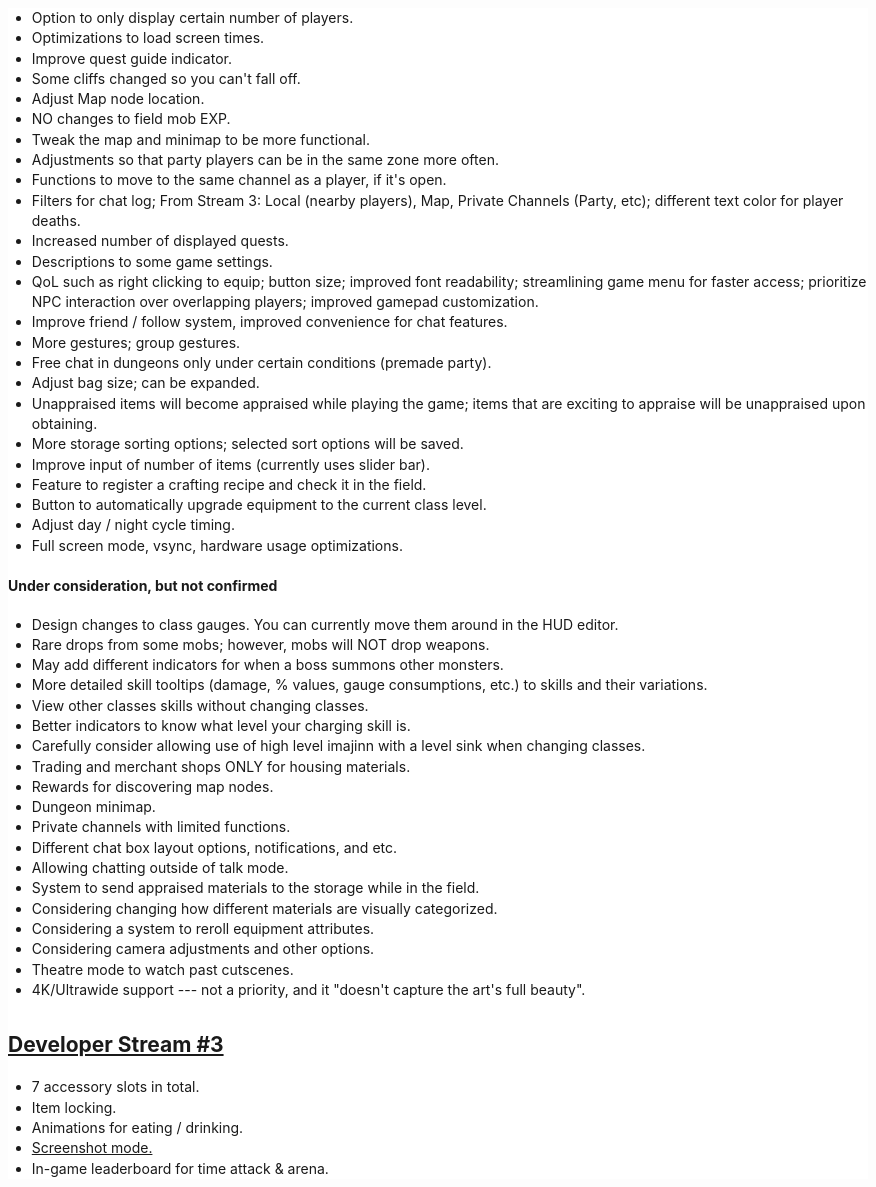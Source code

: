 - Option to only display certain number of players. 
- Optimizations to load screen times.
- Improve quest guide indicator. 
- Some cliffs changed so you can't fall off.
- Adjust Map node location.
- NO changes to field mob EXP.
- Tweak the map and minimap to be more functional.
- Adjustments so that party players can be in the same zone more often. 
- Functions to move to the same channel as a player, if it's open. 
- Filters for chat log; From Stream 3: Local (nearby players), Map, Private Channels (Party, etc); different text color for player deaths.
- Increased number of displayed quests. 
- Descriptions to some game settings.
- QoL such as right clicking to equip; button size; improved font readability; streamlining game menu for faster access; prioritize NPC interaction over overlapping players; improved gamepad customization.
- Improve friend / follow system, improved convenience for chat features.
- More gestures; group gestures.
- Free chat in dungeons only under certain conditions (premade party).
- Adjust bag size; can be expanded. 
- Unappraised items will become appraised while playing the game; items that are exciting to appraise will be unappraised upon obtaining.
- More storage sorting options; selected sort options will be saved. 
- Improve input of number of items (currently uses slider bar). 
- Feature to register a crafting recipe and check it in the field. 
- Button to automatically upgrade equipment to the current class level. 
- Adjust day / night cycle timing. 
- Full screen mode, vsync, hardware usage optimizations. 

#### Under consideration, but not confirmed
- Design changes to class gauges. You can currently move them around in the HUD editor.
- Rare drops from some mobs; however, mobs will NOT drop weapons. 
- May add different indicators for when a boss summons other monsters. 
- More detailed skill tooltips (damage, % values, gauge consumptions, etc.) to skills and their variations. 
- View other classes skills without changing classes.
- Better indicators to know what level your charging skill is. 
- Carefully consider allowing use of high level imajinn with a level sink when changing classes.
- Trading and merchant shops ONLY for housing materials. 
- Rewards for discovering map nodes.
- Dungeon minimap. 
- Private channels with limited functions. 
- Different chat box layout options, notifications, and etc. 
- Allowing chatting outside of talk mode.
- System to send appraised materials to the storage while in the field.
- Considering changing how different materials are visually categorized. 
- Considering a system to reroll equipment attributes. 
- Considering camera adjustments and other options.
- Theatre mode to watch past cutscenes.
- 4K/Ultrawide support --- not a priority, and it "doesn't capture the art's full beauty". 

## [Developer Stream #3](https://www.youtube.com/watch?v=FW4CmTKxUak)
- 7 accessory slots in total.
- Item locking.
- Animations for eating / drinking.
- [Screenshot mode.](https://twitter.com/BLUEPROTOCOL_JP/status/1375356851479543808)
- In-game leaderboard for time attack & arena.
